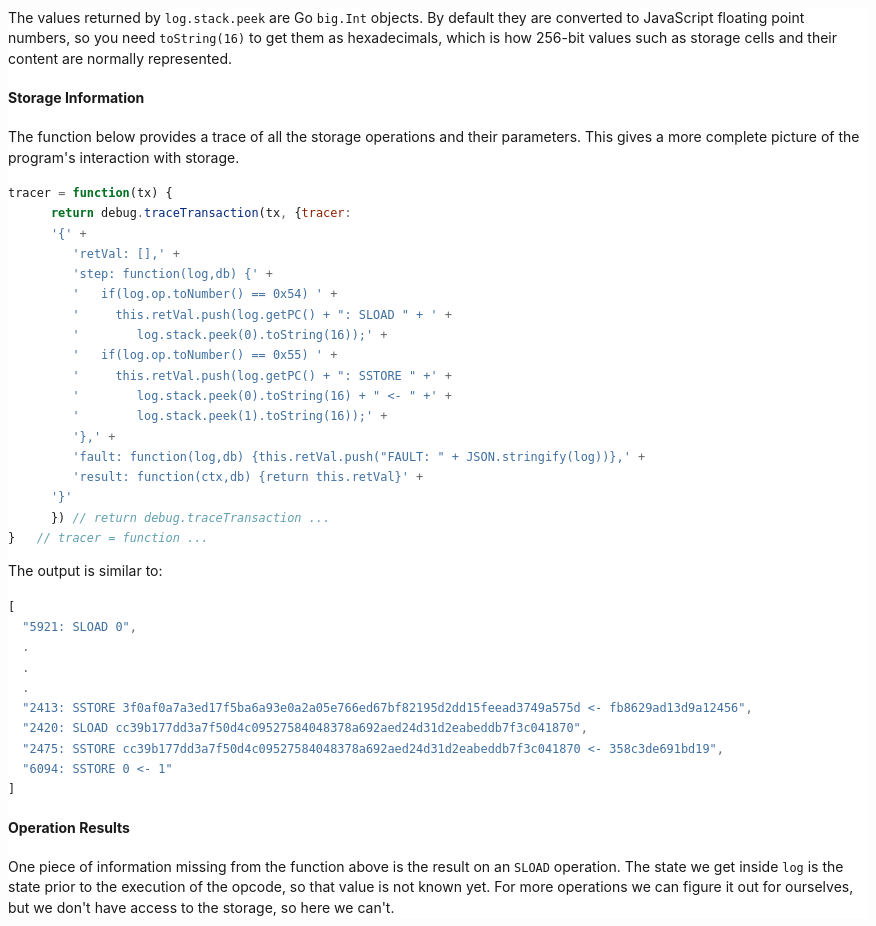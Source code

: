 The values returned by `log.stack.peek` are Go `big.Int` objects. By default they are converted to JavaScript 
floating point numbers, so you need `toString(16)` to get them as hexadecimals, which is how 256-bit values such as
storage cells and their content are normally represented.

#### Storage Information

The function below provides a trace of all the storage operations and their parameters. This gives
a more complete picture of the program's interaction with storage. 

```javascript
tracer = function(tx) {
      return debug.traceTransaction(tx, {tracer:
      '{' +
         'retVal: [],' +
         'step: function(log,db) {' +
         '   if(log.op.toNumber() == 0x54) ' +
         '     this.retVal.push(log.getPC() + ": SLOAD " + ' +
         '        log.stack.peek(0).toString(16));' +
         '   if(log.op.toNumber() == 0x55) ' +
         '     this.retVal.push(log.getPC() + ": SSTORE " +' +
         '        log.stack.peek(0).toString(16) + " <- " +' +
         '        log.stack.peek(1).toString(16));' +
         '},' +
         'fault: function(log,db) {this.retVal.push("FAULT: " + JSON.stringify(log))},' +
         'result: function(ctx,db) {return this.retVal}' +
      '}'
      }) // return debug.traceTransaction ...
}   // tracer = function ...

```

The output is similar to:

```javascript
[
  "5921: SLOAD 0",
  .
  .
  .
  "2413: SSTORE 3f0af0a7a3ed17f5ba6a93e0a2a05e766ed67bf82195d2dd15feead3749a575d <- fb8629ad13d9a12456",
  "2420: SLOAD cc39b177dd3a7f50d4c09527584048378a692aed24d31d2eabeddb7f3c041870",
  "2475: SSTORE cc39b177dd3a7f50d4c09527584048378a692aed24d31d2eabeddb7f3c041870 <- 358c3de691bd19",
  "6094: SSTORE 0 <- 1"
]
```

#### Operation Results

One piece of information missing from the function above is the result on an `SLOAD` operation. The
state we get inside `log` is the state prior to the execution of the opcode, so that value is not
known yet. For more operations we can figure it out for ourselves, but we don't have access to the
storage, so here we can't.
